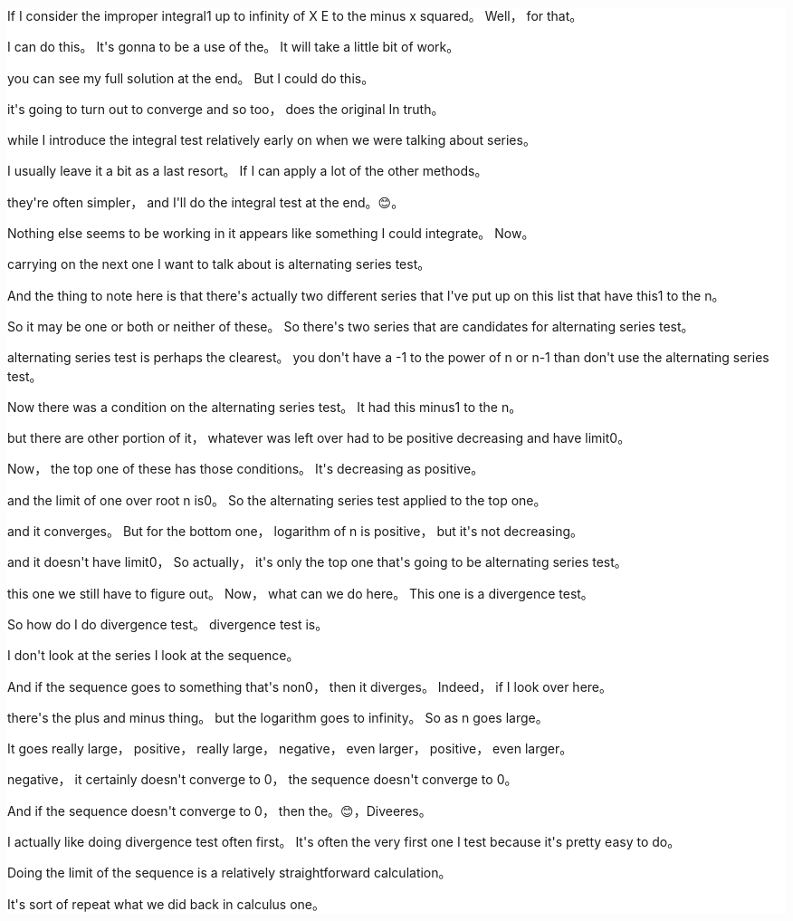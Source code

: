  If I consider the improper integral1 up to infinity of X E to the minus x squared。 Well， for that。

 I can do this。 It's gonna to be a use of the。 It will take a little bit of work。

 you can see my full solution at the end。 But I could do this。

 it's going to turn out to converge and so too， does the original In truth。

 while I introduce the integral test relatively early on when we were talking about series。

 I usually leave it a bit as a last resort。 If I can apply a lot of the other methods。

 they're often simpler， and I'll do the integral test at the end。😊。

Nothing else seems to be working in it appears like something I could integrate。 Now。

 carrying on the next  one I want to talk about is alternating series test。

 And the thing to note here is that there's actually two different series that I've put up on this list that have this1 to the n。

 So it may be one or both or neither of these。 So there's two series that are candidates for alternating series test。

 alternating series test is perhaps the clearest。 you don't have a -1 to the power of n or n-1 than don't use the alternating series test。

 Now there was a condition on the alternating series test。 It had this minus1 to the n。

 but there are other portion of it， whatever was left over had to be positive decreasing and have limit0。

Now， the top one of these has those conditions。 It's decreasing as positive。

 and the limit of one over root n is0。 So the alternating series test applied to the top one。

 and it converges。 But for the bottom one， logarithm of n is positive， but it's not decreasing。

 and it doesn't have limit0， So actually， it's only the top one that's going to be alternating series test。

 this one we still have to figure out。 Now， what can we do here。 This one is a divergence test。

 So how do I do divergence test。 divergence test is。

 I don't look at the series I look at the sequence。

 And if the sequence goes to something that's non0， then it diverges。 Indeed， if I look over here。

 there's the plus and minus thing。 but the logarithm goes to infinity。 So as n goes large。

 It goes really large， positive， really large， negative， even larger， positive， even larger。

 negative， it certainly doesn't converge to 0， the sequence doesn't converge to 0。

 And if the sequence doesn't converge to 0， then the。😊，Diveeres。

I actually like doing divergence test often first。 It's often the very first one I test because it's pretty easy to do。

 Doing the limit of the sequence is a relatively straightforward calculation。

 It's sort of repeat what we did back in calculus one。
